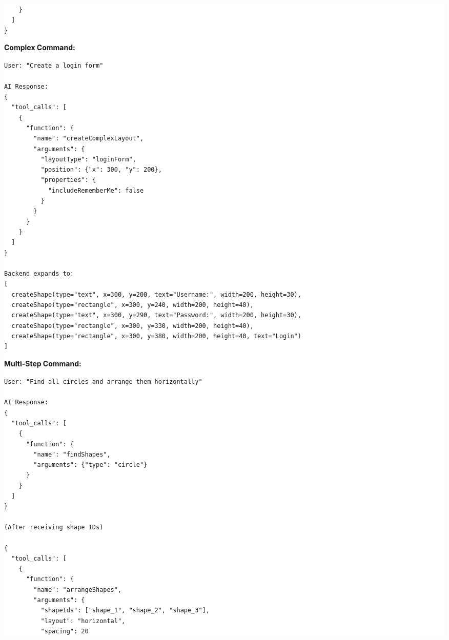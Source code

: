 ```
    }
  ]
}
```

**Complex Command:**
```
User: "Create a login form"

AI Response:
{
  "tool_calls": [
    {
      "function": {
        "name": "createComplexLayout",
        "arguments": {
          "layoutType": "loginForm",
          "position": {"x": 300, "y": 200},
          "properties": {
            "includeRememberMe": false
          }
        }
      }
    }
  ]
}

Backend expands to:
[
  createShape(type="text", x=300, y=200, text="Username:", width=200, height=30),
  createShape(type="rectangle", x=300, y=240, width=200, height=40),
  createShape(type="text", x=300, y=290, text="Password:", width=200, height=30),
  createShape(type="rectangle", x=300, y=330, width=200, height=40),
  createShape(type="rectangle", x=300, y=380, width=200, height=40, text="Login")
]
```

**Multi-Step Command:**
```
User: "Find all circles and arrange them horizontally"

AI Response:
{
  "tool_calls": [
    {
      "function": {
        "name": "findShapes",
        "arguments": {"type": "circle"}
      }
    }
  ]
}

(After receiving shape IDs)

{
  "tool_calls": [
    {
      "function": {
        "name": "arrangeShapes",
        "arguments": {
          "shapeIds": ["shape_1", "shape_2", "shape_3"],
          "layout": "horizontal",
          "spacing": 20
```